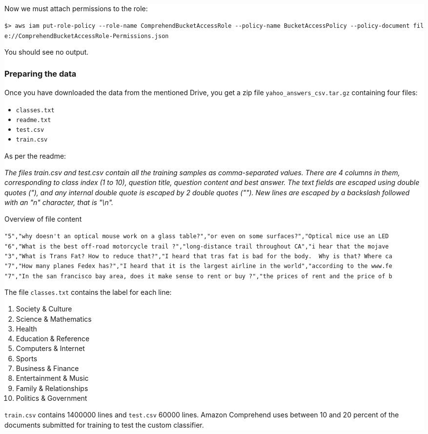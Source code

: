 Now we must attach permissions to the role:

```shell
$> aws iam put-role-policy --role-name ComprehendBucketAccessRole --policy-name BucketAccessPolicy --policy-document file://ComprehendBucketAccessRole-Permissions.json
```

You should see no output.

### Preparing the data

Once you have downloaded the data from the mentioned Drive, you get a zip file `yahoo_answers_csv.tar.gz` containing four files:

- `classes.txt`
- `readme.txt`
- `test.csv`
- `train.csv`

As per the readme:

_The files train.csv and test.csv contain all the training samples as comma-separated values. There are 4 columns in them, corresponding to class index (1 to 10), question title, question content and best answer. The text fields are escaped using double quotes ("), and any internal double quote is escaped by 2 double quotes (""). New lines are escaped by a backslash followed with an "n" character, that is "\n"._

Overview of file content

```csv
"5","why doesn't an optical mouse work on a glass table?","or even on some surfaces?","Optical mice use an LED
"6","What is the best off-road motorcycle trail ?","long-distance trail throughout CA","i hear that the mojave
"3","What is Trans Fat? How to reduce that?","I heard that tras fat is bad for the body.  Why is that? Where ca
"7","How many planes Fedex has?","I heard that it is the largest airline in the world","according to the www.fe
"7","In the san francisco bay area, does it make sense to rent or buy ?","the prices of rent and the price of b
```

The file `classes.txt` contains the label for each line:

1. Society & Culture
2. Science & Mathematics
3. Health
4. Education & Reference
5. Computers & Internet
6. Sports
7. Business & Finance
8. Entertainment & Music
9. Family & Relationships
10. Politics & Government

`train.csv` contains 1400000 lines and `test.csv` 60000 lines. Amazon Comprehend uses between 10 and 20 percent of the documents submitted for training to test the custom classifier.

